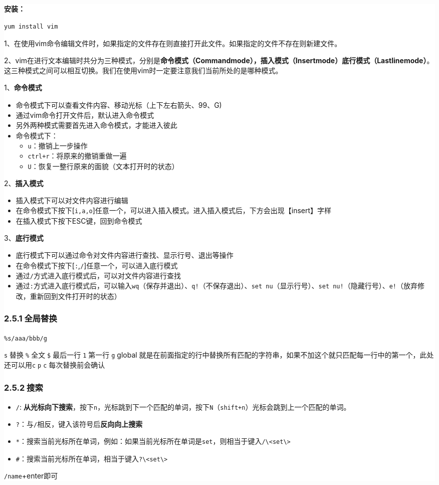 **安装：**

`yum install vim`

1、在使用vim命令编辑文件时，如果指定的文件存在则直接打开此文件。如果指定的文件不存在则新建文件。

2、vim在进行文本编辑时共分为三种模式，分别是**命令模式（Commandmode），插入模式（Insertmode）底行模式（Lastlinemode）**。这三种模式之间可以相互切换。我们在使用vim时一定要注意我们当前所处的是哪种模式。

1、**命令模式**

- 命令模式下可以查看文件内容、移动光标（上下左右箭头、99、G)
- 通过vim命令打开文件后，默认进入命令模式
- 另外两种模式需要首先进入命令模式，才能进入彼此
- 命令模式下：
  - `u`：撤销上一步操作
  - `ctrl+r`：将原来的撤销重做一遍
  - `U`：恢复一整行原来的面貌（文本打开时的状态）

2、**插入模式**

- 插入模式下可以对文件内容进行编辑
- 在命令模式下按下[`i,a,o`]任意一个，可以进入插入模式。进入插入模式后，下方会出现【insert】字样
- 在插入模式下按下ESC键，回到命令模式

3、**底行模式**

- 底行模式下可以通过命令对文件内容进行查找、显示行号、退出等操作
- 在命令模式下按下[`:`,`/`]任意一个，可以进入底行模式
- 通过`/`方式进入底行模式后，可以对文件内容进行查找
- 通过`:`方式进入底行模式后，可以输入`wq`（保存并退出）、`q!`（不保存退出）、`set nu`（显示行号）、`set nu!`（隐藏行号）、`e!`（放弃修改，重新回到文件打开时的状态）



### 2.5.1 全局替换

```shell
%s/aaa/bbb/g
```

`s` 替换
`%` 全文
`$` 最后一行
`1` 第一行
`g` global 就是在前面指定的行中替换所有匹配的字符串，如果不加这个就只匹配每一行中的第一个，此处还可以用`c` `p`
`c` 每次替换前会确认

### 2.5.2 搜索

- `/`: **从光标向下搜索**，按下`n`，光标跳到下一个匹配的单词，按下`N`（`shift+n`）光标会跳到上一个匹配的单词。

- `?`：与`/`相反，键入该符号后**反向向上搜索**
- `*`：搜索当前光标所在单词，例如：如果当前光标所在单词是`set`，则相当于键入`/\<set\>`
- `#`：搜索当前光标所在单词，相当于键入`?\<set\>`

`/name`+enter即可



